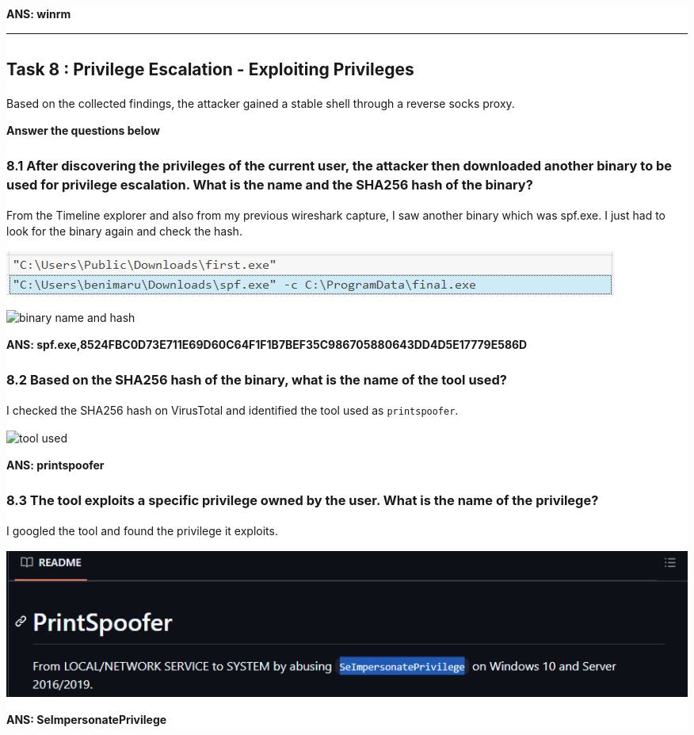 **ANS: winrm**

---
## Task 8 : Privilege Escalation - Exploiting Privileges

Based on the collected findings, the attacker gained a stable shell through a reverse socks proxy.

**Answer the questions below**

### 8.1 After discovering the privileges of the current user, the attacker then downloaded another binary to be used for privilege escalation. What is the name and the SHA256 hash of the binary?

From the Timeline explorer and also from my previous wireshark capture, I saw another binary which was spf.exe. I just had to look for the binary again and check the hash. 

![binary name and hash](assets/Task8_screenshot1a.png)

![binary name and hash](assets/Task8_screenshot1b.png)

**ANS: spf.exe,8524FBC0D73E711E69D60C64F1F1B7BEF35C986705880643DD4D5E17779E586D**

### 8.2 Based on the SHA256 hash of the binary, what is the name of the tool used?

I checked the SHA256 hash on VirusTotal and identified the tool used as `printspoofer`.

![tool used](Task8_screenshot2.png)

**ANS: printspoofer**

### 8.3 The tool exploits a specific privilege owned by the user. What is the name of the privilege?

I googled the tool and found the privilege it exploits.

![privilege the tool exploits](assets/Task8_screenshot3.png)

**ANS: SeImpersonatePrivilege** 
